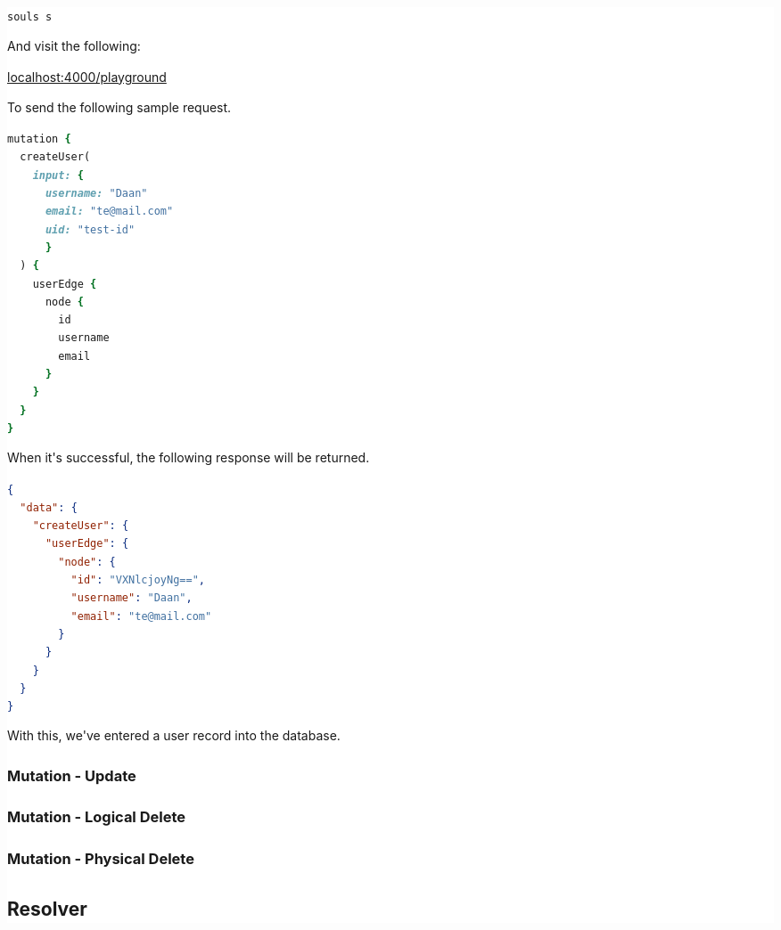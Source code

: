 `souls s`

And visit the following:

[localhost:4000/playground](localhost:4000/playground)

To send the following sample request.

```ruby
mutation {
  createUser(
    input: {
      username: "Daan"
      email: "te@mail.com"
      uid: "test-id"
      }
  ) {
    userEdge {
      node {
        id
        username
        email
      }
    }
  }
}
```

When it's successful, the following response will be returned.

```json
{
  "data": {
    "createUser": {
      "userEdge": {
        "node": {
          "id": "VXNlcjoyNg==",
          "username": "Daan",
          "email": "te@mail.com"
        }
      }
    }
  }
}
```

With this, we've entered a user record into the database.

### Mutation - Update

### Mutation - Logical Delete

### Mutation - Physical Delete

## Resolver
